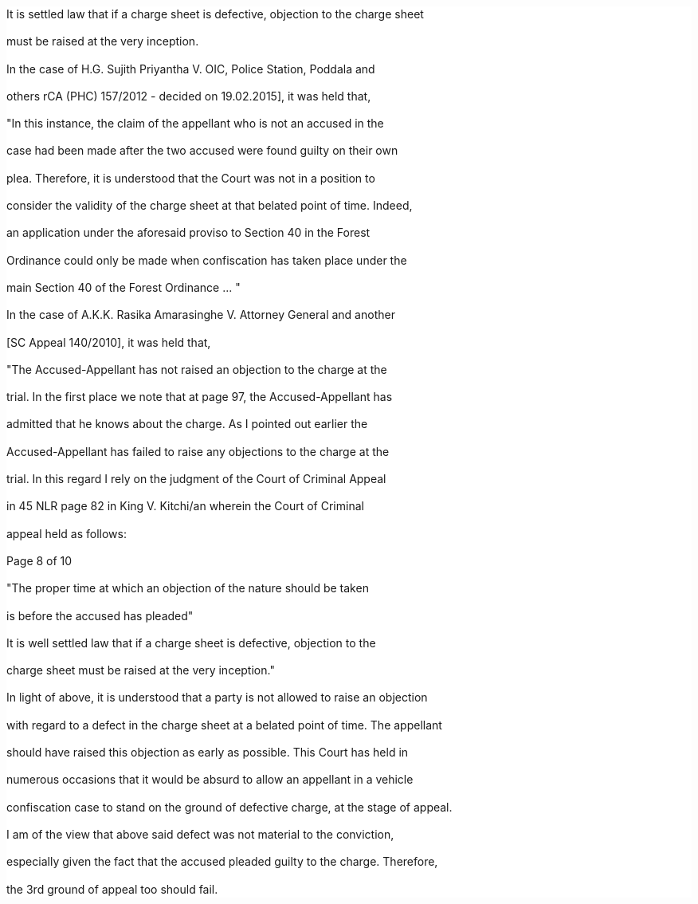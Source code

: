 It is settled law that if a charge sheet is defective, objection to the charge sheet

must be raised at the very inception.

In the case of H.G. Sujith Priyantha V. OIC, Police Station, Poddala and

others rCA (PHC) 157/2012 - decided on 19.02.2015], it was held that,

"In this instance, the claim of the appellant who is not an accused in the

case had been made after the two accused were found guilty on their own

plea. Therefore, it is understood that the Court was not in a position to

consider the validity of the charge sheet at that belated point of time. Indeed,

an application under the aforesaid proviso to Section 40 in the Forest

Ordinance could only be made when confiscation has taken place under the

main Section 40 of the Forest Ordinance ... "

In the case of A.K.K. Rasika Amarasinghe V. Attorney General and another

[SC Appeal 140/2010], it was held that,

"The Accused-Appellant has not raised an objection to the charge at the

trial. In the first place we note that at page 97, the Accused-Appellant has

admitted that he knows about the charge. As I pointed out earlier the

Accused-Appellant has failed to raise any objections to the charge at the

trial. In this regard I rely on the judgment of the Court of Criminal Appeal

in 45 NLR page 82 in King V. Kitchi/an wherein the Court of Criminal

appeal held as follows:

Page 8 of 10

"The proper time at which an objection of the nature should be taken

is before the accused has pleaded"

It is well settled law that if a charge sheet is defective, objection to the

charge sheet must be raised at the very inception."

In light of above, it is understood that a party is not allowed to raise an objection

with regard to a defect in the charge sheet at a belated point of time. The appellant

should have raised this objection as early as possible. This Court has held in

numerous occasions that it would be absurd to allow an appellant in a vehicle

confiscation case to stand on the ground of defective charge, at the stage of appeal.

I am of the view that above said defect was not material to the conviction,

especially given the fact that the accused pleaded guilty to the charge. Therefore,

the 3rd ground of appeal too should fail.
